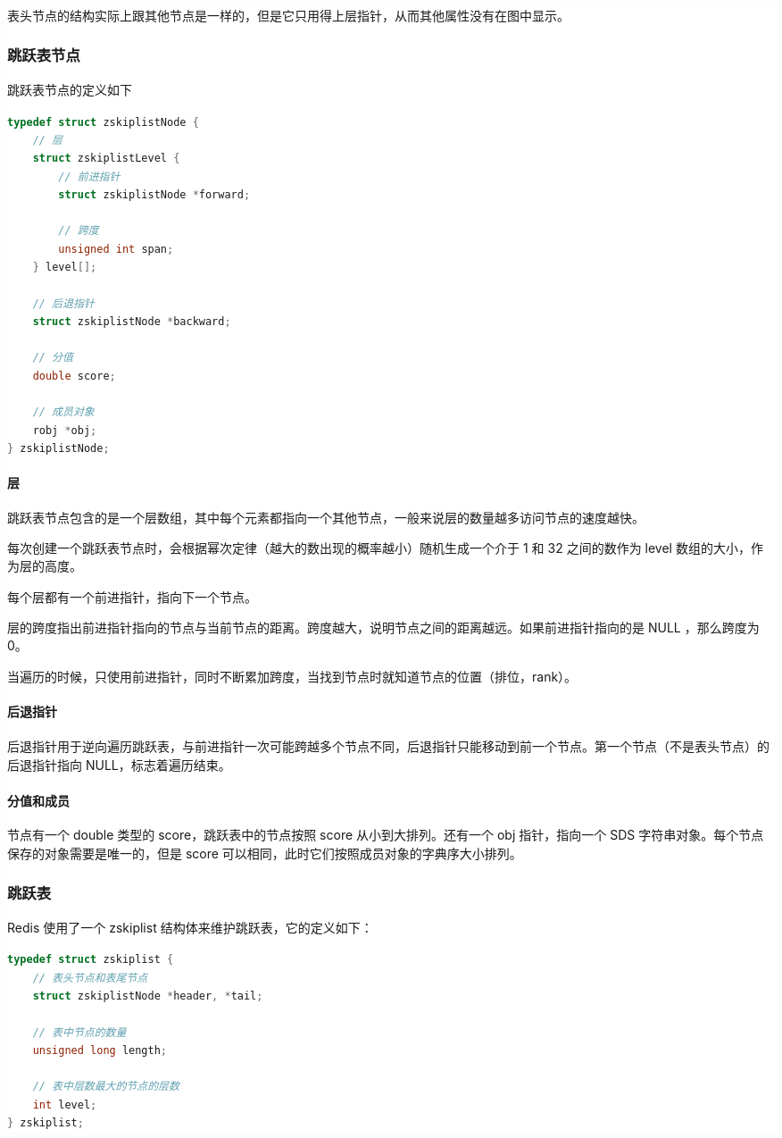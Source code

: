 表头节点的结构实际上跟其他节点是一样的，但是它只用得上层指针，从而其他属性没有在图中显示。

### 跳跃表节点
跳跃表节点的定义如下
```c
typedef struct zskiplistNode {
    // 层
    struct zskiplistLevel {
        // 前进指针
        struct zskiplistNode *forward;

        // 跨度
        unsigned int span;
    } level[];

    // 后退指针
    struct zskiplistNode *backward;

    // 分值
    double score;

    // 成员对象
    robj *obj;
} zskiplistNode;
```

#### 层
跳跃表节点包含的是一个层数组，其中每个元素都指向一个其他节点，一般来说层的数量越多访问节点的速度越快。

每次创建一个跳跃表节点时，会根据幂次定律（越大的数出现的概率越小）随机生成一个介于 1 和 32 之间的数作为 level 数组的大小，作为层的高度。

每个层都有一个前进指针，指向下一个节点。

层的跨度指出前进指针指向的节点与当前节点的距离。跨度越大，说明节点之间的距离越远。如果前进指针指向的是 NULL ，那么跨度为 0。

当遍历的时候，只使用前进指针，同时不断累加跨度，当找到节点时就知道节点的位置（排位，rank）。

#### 后退指针
后退指针用于逆向遍历跳跃表，与前进指针一次可能跨越多个节点不同，后退指针只能移动到前一个节点。第一个节点（不是表头节点）的后退指针指向 NULL，标志着遍历结束。

#### 分值和成员
节点有一个 double 类型的 score，跳跃表中的节点按照 score 从小到大排列。还有一个 obj 指针，指向一个 SDS 字符串对象。每个节点保存的对象需要是唯一的，但是 score 可以相同，此时它们按照成员对象的字典序大小排列。

### 跳跃表
Redis 使用了一个 zskiplist 结构体来维护跳跃表，它的定义如下：
```c
typedef struct zskiplist {
    // 表头节点和表尾节点
    struct zskiplistNode *header, *tail;

    // 表中节点的数量
    unsigned long length;

    // 表中层数最大的节点的层数
    int level;
} zskiplist;
```
